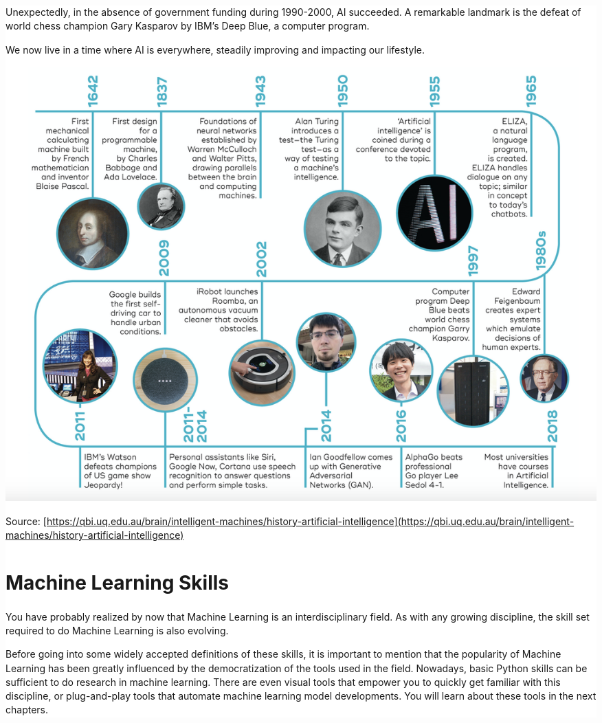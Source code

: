Unexpectedly, in the absence of government funding during 1990-2000, AI succeeded. A remarkable landmark is the defeat of world chess champion Gary Kasparov by IBM’s Deep Blue, a computer program. 

We now live in a time where AI is everywhere, steadily improving and impacting our lifestyle. 


![alt_text](images/image6.png "image_tooltip")


Source: [https://qbi.uq.edu.au/brain/intelligent-machines/history-artificial-intelligence](https://qbi.uq.edu.au/brain/intelligent-machines/history-artificial-intelligence)


# Machine Learning Skills

You have probably realized by now that Machine Learning is an interdisciplinary field. As with any growing discipline, the skill set required to do Machine Learning is also evolving. 

Before going into some widely accepted definitions of these skills, it is important to mention that the popularity of Machine Learning has been greatly influenced by the democratization of the tools used in the field. Nowadays, basic Python skills can be sufficient to do research in machine learning. There are even visual tools that empower you to quickly get familiar with this discipline, or plug-and-play tools that automate machine learning model developments. You will learn about these tools in the next chapters.
